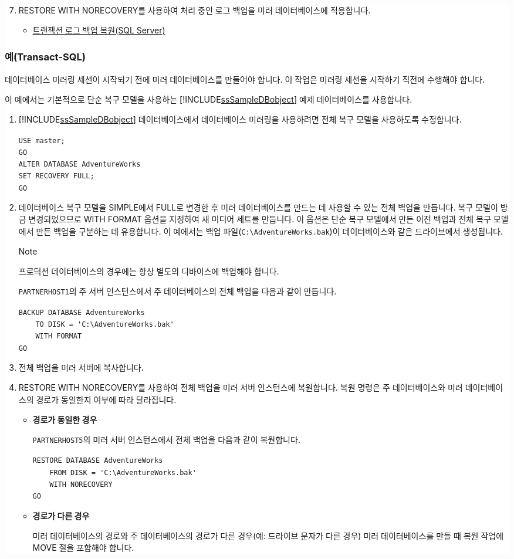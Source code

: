 7.  RESTORE WITH NORECOVERY를 사용하여 처리 중인 로그 백업을 미러 데이터베이스에 적용합니다.  
  
    -   [트랜잭션 로그 백업 복원&#40;SQL Server&#41;](../../relational-databases/backup-restore/restore-a-transaction-log-backup-sql-server.md)  
  
###  <a name="TsqlExample"></a> 예(Transact-SQL)  
 데이터베이스 미러링 세션이 시작되기 전에 미러 데이터베이스를 만들어야 합니다. 이 작업은 미러링 세션을 시작하기 직전에 수행해야 합니다.  
  
 이 예에서는 기본적으로 단순 복구 모델을 사용하는 [!INCLUDE[ssSampleDBobject](../../includes/sssampledbobject-md.md)] 예제 데이터베이스를 사용합니다.  
  
1.  [!INCLUDE[ssSampleDBobject](../../includes/sssampledbobject-md.md)] 데이터베이스에서 데이터베이스 미러링을 사용하려면 전체 복구 모델을 사용하도록 수정합니다.  
  
    ```  
    USE master;  
    GO  
    ALTER DATABASE AdventureWorks   
    SET RECOVERY FULL;  
    GO  
    ```  
  
2.  데이터베이스 복구 모델을 SIMPLE에서 FULL로 변경한 후 미러 데이터베이스를 만드는 데 사용할 수 있는 전체 백업을 만듭니다. 복구 모델이 방금 변경되었으므로 WITH FORMAT 옵션을 지정하여 새 미디어 세트를 만듭니다. 이 옵션은 단순 복구 모델에서 만든 이전 백업과 전체 복구 모델에서 만든 백업을 구분하는 데 유용합니다. 이 예에서는 백업 파일(`C:\AdventureWorks.bak`)이 데이터베이스와 같은 드라이브에서 생성됩니다.  
  
    > [!NOTE]  
    >  프로덕션 데이터베이스의 경우에는 항상 별도의 디바이스에 백업해야 합니다.  
  
     `PARTNERHOST1`의 주 서버 인스턴스에서 주 데이터베이스의 전체 백업을 다음과 같이 만듭니다.  
  
    ```  
    BACKUP DATABASE AdventureWorks   
        TO DISK = 'C:\AdventureWorks.bak'   
        WITH FORMAT  
    GO  
    ```  
  
3.  전체 백업을 미러 서버에 복사합니다.  
  
4.  RESTORE WITH NORECOVERY를 사용하여 전체 백업을 미러 서버 인스턴스에 복원합니다. 복원 명령은 주 데이터베이스와 미러 데이터베이스의 경로가 동일한지 여부에 따라 달라집니다.  
  
    -   **경로가 동일한 경우**  
  
         `PARTNERHOST5`의 미러 서버 인스턴스에서 전체 백업을 다음과 같이 복원합니다.  
  
        ```  
        RESTORE DATABASE AdventureWorks   
            FROM DISK = 'C:\AdventureWorks.bak'   
            WITH NORECOVERY  
        GO  
        ```  
  
    -   **경로가 다른 경우**  
  
         미러 데이터베이스의 경로와 주 데이터베이스의 경로가 다른 경우(예: 드라이브 문자가 다른 경우) 미러 데이터베이스를 만들 때 복원 작업에 MOVE 절을 포함해야 합니다.  
  